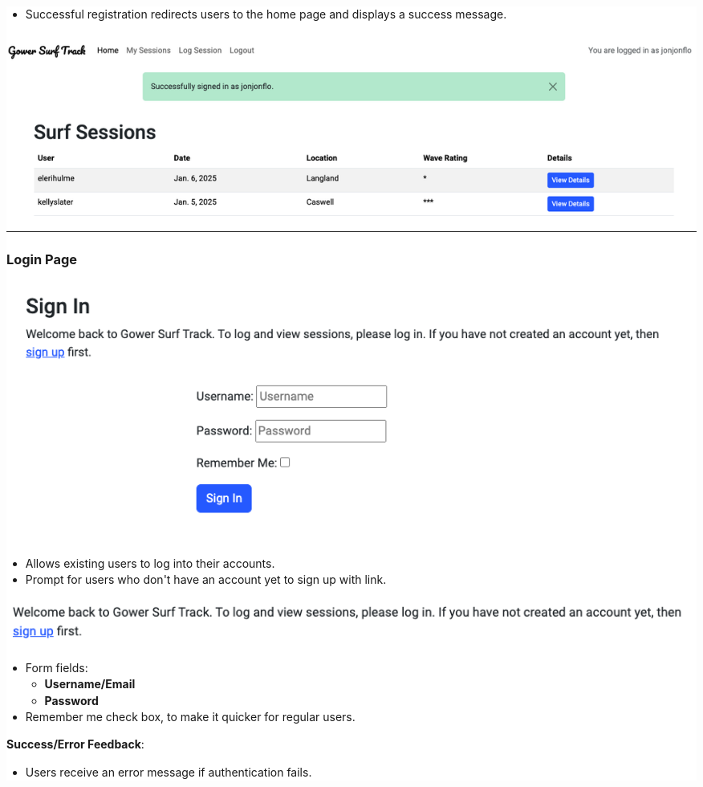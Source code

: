 - Successful registration redirects users to the home page and displays a success message. 

![Sign Up Success](documentation/features/sign-up-success.png)

---

### Login Page

![Log In Page](documentation/features/log-in-page.png)

- Allows existing users to log into their accounts.
- Prompt for users who don't have an account yet to sign up with link. 

![Sign Up Message and Link](documentation/features/log-in-sign-up-message.png)

- Form fields:  
  - **Username/Email**  
  - **Password**  
- Remember me check box, to make it quicker for regular users.

**Success/Error Feedback**:
- Users receive an error message if authentication fails.
